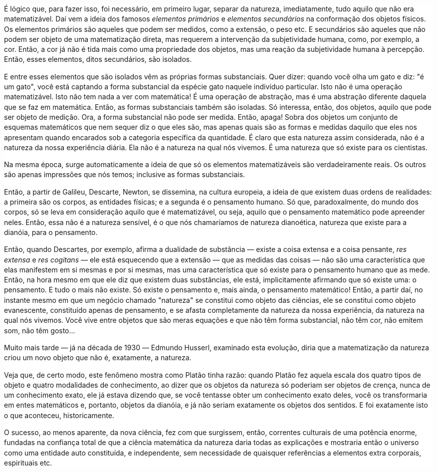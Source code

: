 É lógico que, para fazer isso, foi necessário, em primeiro lugar, separar da natureza, imediatamente, tudo aquilo que não era matematizável. Daí vem a ideia dos famosos *elementos primários* e *elementos secundários* na conformação dos objetos físicos. Os elementos primários são aqueles que podem ser medidos, como a extensão, o peso etc. E secundários são aqueles que não podem ser objeto de uma matematização direta, mas requerem a intervenção da subjetividade humana, como, por exemplo, a cor. Então, a cor já não é tida mais como uma propriedade dos objetos, mas uma reação da subjetividade humana à percepção. Então, esses elementos, ditos secundários, são isolados.

E entre esses elementos que são isolados vêm as próprias formas substanciais. Quer dizer: quando você olha um gato e diz: "é um gato", você está captando a forma substancial da espécie gato naquele indivíduo particular. Isto não é uma operação matematizável. Isto não tem nada a ver com matemática! É uma operação de abstração, mas é uma abstração diferente daquela que se faz em matemática. Então, as formas substanciais também são isoladas. Só interessa, então, dos objetos, aquilo que pode ser objeto de medição. Ora, a forma substancial não pode ser medida. Então, apaga! Sobra dos objetos um conjunto de esquemas matemáticos que nem sequer diz o que eles são, mas apenas quais são as formas e medidas daquilo que eles nos apresentam quando encarados sob a categoria específica da quantidade. É claro que esta natureza assim considerada, não é a natureza da nossa experiência diária. Ela não é a natureza na qual nós vivemos. É uma natureza que só existe para os cientistas.

Na mesma época, surge automaticamente a ideia de que só os elementos matematizáveis são verdadeiramente reais. Os outros são apenas impressões que nós temos; inclusive as formas substanciais.

Então, a partir de Galileu, Descarte, Newton, se dissemina, na cultura europeia, a ideia de que existem duas ordens de realidades: a primeira são os corpos, as entidades físicas; e a segunda é o pensamento humano. Só que, paradoxalmente, do mundo dos corpos, só se leva em consideração aquilo que é matematizável, ou seja, aquilo que o pensamento matemático pode apreender neles. Então, essa não é a natureza sensível, é o que nós chamaríamos de natureza dianoética, natureza que existe para a dianóia, para o pensamento.

Então, quando Descartes, por exemplo, afirma a dualidade de substância ― existe a coisa extensa e a coisa pensante, *res extensa* e *res cogitans ―* ele está esquecendo que a extensão ― que as medidas das coisas ― não são uma característica que elas manifestem em si mesmas e por si mesmas, mas uma característica que só existe para o pensamento humano que as mede. Então, na hora mesmo em que ele diz que existem duas substâncias, ele está, implicitamente afirmando que só existe uma: o pensamento. E tudo o mais não existe. Só existe o pensamento e, mais ainda, o pensamento matemático! Então, a partir daí, no instante mesmo em que um negócio chamado "natureza" se constitui como objeto das ciências, ele se constitui como objeto evanescente, constituído apenas de pensamento, e se afasta completamente da natureza da nossa experiência, da natureza na qual nós vivemos. Você vive entre objetos que são meras equações e que não têm forma substancial, não têm cor, não emitem som, não têm gosto\...

Muito mais tarde ― já na década de 1930 ― Edmundo Husserl, examinado esta evolução, diria que a matematização da natureza criou um novo objeto que não é, exatamente, a natureza.

Veja que, de certo modo, este fenômeno mostra como Platão tinha razão: quando Platão fez aquela escala dos quatro tipos de objeto e quatro modalidades de conhecimento, ao dizer que os objetos da natureza só poderiam ser objetos de crença, nunca de um conhecimento exato, ele já estava dizendo que, se você tentasse obter um conhecimento exato deles, você os transformaria em entes matemáticos e, portanto, objetos da dianóia, e já não seriam exatamente os objetos dos sentidos. E foi exatamente isto o que aconteceu, historicamente.

O sucesso, ao menos aparente, da nova ciência, fez com que surgissem, então, correntes culturais de uma potência enorme, fundadas na confiança total de que a ciência matemática da natureza daria todas as explicações e mostraria então o universo como uma entidade auto constituída, e independente, sem necessidade de quaisquer referências a elementos extra corporais, espirituais etc.
